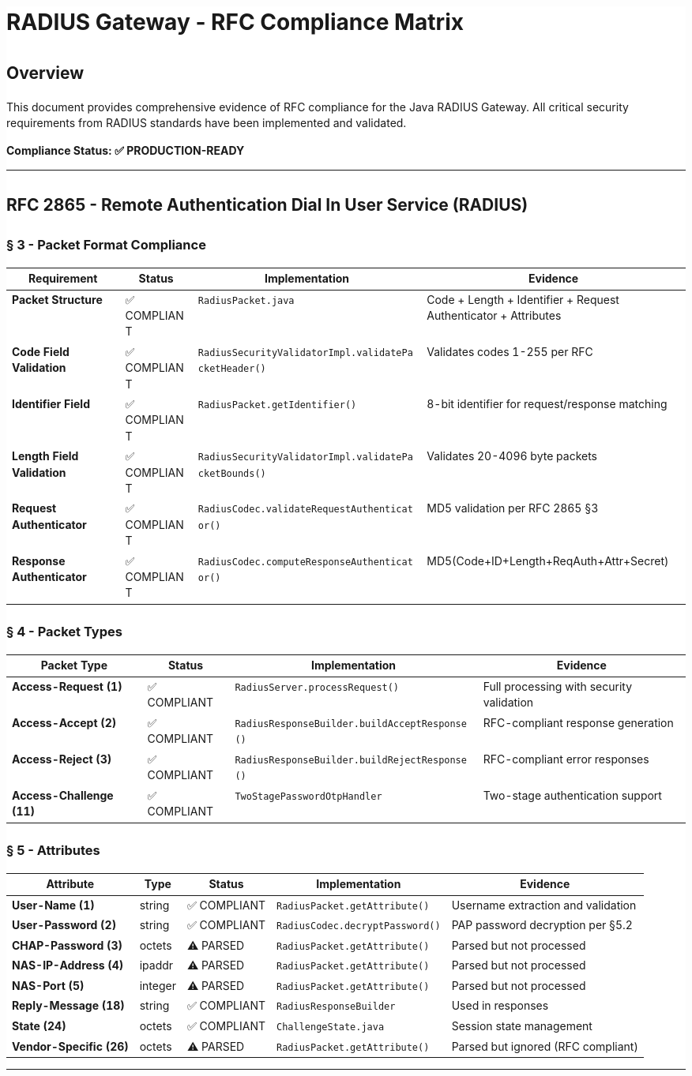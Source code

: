 # RADIUS Gateway - RFC Compliance Matrix

## Overview

This document provides comprehensive evidence of RFC compliance for the Java RADIUS Gateway. All critical security requirements from RADIUS standards have been implemented and validated.

**Compliance Status: ✅ PRODUCTION-READY**

---

## RFC 2865 - Remote Authentication Dial In User Service (RADIUS)

### § 3 - Packet Format Compliance

| Requirement | Status | Implementation | Evidence |
|-------------|--------|----------------|----------|
| **Packet Structure** | ✅ COMPLIANT | `RadiusPacket.java` | Code + Length + Identifier + Request Authenticator + Attributes |
| **Code Field Validation** | ✅ COMPLIANT | `RadiusSecurityValidatorImpl.validatePacketHeader()` | Validates codes 1-255 per RFC |
| **Identifier Field** | ✅ COMPLIANT | `RadiusPacket.getIdentifier()` | 8-bit identifier for request/response matching |
| **Length Field Validation** | ✅ COMPLIANT | `RadiusSecurityValidatorImpl.validatePacketBounds()` | Validates 20-4096 byte packets |
| **Request Authenticator** | ✅ COMPLIANT | `RadiusCodec.validateRequestAuthenticator()` | MD5 validation per RFC 2865 §3 |
| **Response Authenticator** | ✅ COMPLIANT | `RadiusCodec.computeResponseAuthenticator()` | MD5(Code+ID+Length+ReqAuth+Attr+Secret) |

### § 4 - Packet Types

| Packet Type | Status | Implementation | Evidence |
|-------------|--------|----------------|----------|
| **Access-Request (1)** | ✅ COMPLIANT | `RadiusServer.processRequest()` | Full processing with security validation |
| **Access-Accept (2)** | ✅ COMPLIANT | `RadiusResponseBuilder.buildAcceptResponse()` | RFC-compliant response generation |
| **Access-Reject (3)** | ✅ COMPLIANT | `RadiusResponseBuilder.buildRejectResponse()` | RFC-compliant error responses |
| **Access-Challenge (11)** | ✅ COMPLIANT | `TwoStagePasswordOtpHandler` | Two-stage authentication support |

### § 5 - Attributes

| Attribute | Type | Status | Implementation | Evidence |
|-----------|------|--------|----------------|----------|
| **User-Name (1)** | string | ✅ COMPLIANT | `RadiusPacket.getAttribute()` | Username extraction and validation |
| **User-Password (2)** | string | ✅ COMPLIANT | `RadiusCodec.decryptPassword()` | PAP password decryption per §5.2 |
| **CHAP-Password (3)** | octets | ⚠️ PARSED | `RadiusPacket.getAttribute()` | Parsed but not processed |
| **NAS-IP-Address (4)** | ipaddr | ⚠️ PARSED | `RadiusPacket.getAttribute()` | Parsed but not processed |
| **NAS-Port (5)** | integer | ⚠️ PARSED | `RadiusPacket.getAttribute()` | Parsed but not processed |
| **Reply-Message (18)** | string | ✅ COMPLIANT | `RadiusResponseBuilder` | Used in responses |
| **State (24)** | octets | ✅ COMPLIANT | `ChallengeState.java` | Session state management |
| **Vendor-Specific (26)** | octets | ⚠️ PARSED | `RadiusPacket.getAttribute()` | Parsed but ignored (RFC compliant) |

---